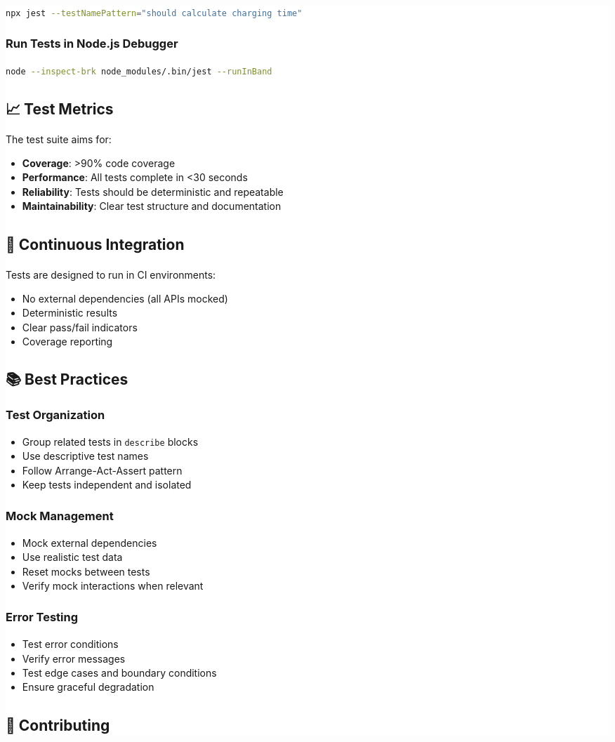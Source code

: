 ```bash
npx jest --testNamePattern="should calculate charging time"
```

### Run Tests in Node.js Debugger

```bash
node --inspect-brk node_modules/.bin/jest --runInBand
```

## 📈 Test Metrics

The test suite aims for:

- **Coverage**: >90% code coverage
- **Performance**: All tests complete in <30 seconds
- **Reliability**: Tests should be deterministic and repeatable
- **Maintainability**: Clear test structure and documentation

## 🔄 Continuous Integration

Tests are designed to run in CI environments:

- No external dependencies (all APIs mocked)
- Deterministic results
- Clear pass/fail indicators
- Coverage reporting

## 📚 Best Practices

### Test Organization

- Group related tests in `describe` blocks
- Use descriptive test names
- Follow Arrange-Act-Assert pattern
- Keep tests independent and isolated

### Mock Management

- Mock external dependencies
- Use realistic test data
- Reset mocks between tests
- Verify mock interactions when relevant

### Error Testing

- Test error conditions
- Verify error messages
- Test edge cases and boundary conditions
- Ensure graceful degradation

## 🤝 Contributing
